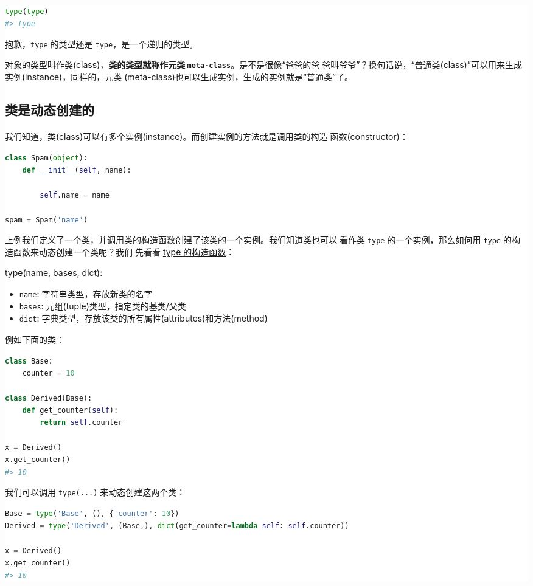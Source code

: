 ```python
type(type)
#> type
```

抱歉，`type` 的类型还是 `type`，是一个递归的类型。

对象的类型叫作类(class)，**类的类型就称作元类 `meta-class`**。是不是很像“爸爸的爸
爸叫爷爷”？换句话说，“普通类(class)”可以用来生成实例(instance)，同样的，元类
(meta-class)也可以生成实例，生成的实例就是“普通类”了。

## 类是动态创建的

我们知道，类(class)可以有多个实例(instance)。而创建实例的方法就是调用类的构造
函数(constructor)：

```python
class Spam(object):
    def __init__(self, name):

        self.name = name

spam = Spam('name')
```

上例我们定义了一个类，并调用类的构造函数创建了该类的一个实例。我们知道类也可以
看作类 `type` 的一个实例，那么如何用 `type` 的构造函数来动态创建一个类呢？我们
先看看 [type 的构造函数](https://docs.python.org/3.6/library/functions.html#type)：

type(name, bases, dict):
- `name`: 字符串类型，存放新类的名字
- `bases`: 元组(tuple)类型，指定类的基类/父类
- `dict`: 字典类型，存放该类的所有属性(attributes)和方法(method)

例如下面的类：

```python
class Base:
    counter = 10

class Derived(Base):
    def get_counter(self):
        return self.counter

x = Derived()
x.get_counter()
#> 10
```

我们可以调用 `type(...)` 来动态创建这两个类：

```python
Base = type('Base', (), {'counter': 10})
Derived = type('Derived', (Base,), dict(get_counter=lambda self: self.counter))

x = Derived()
x.get_counter()
#> 10
```
